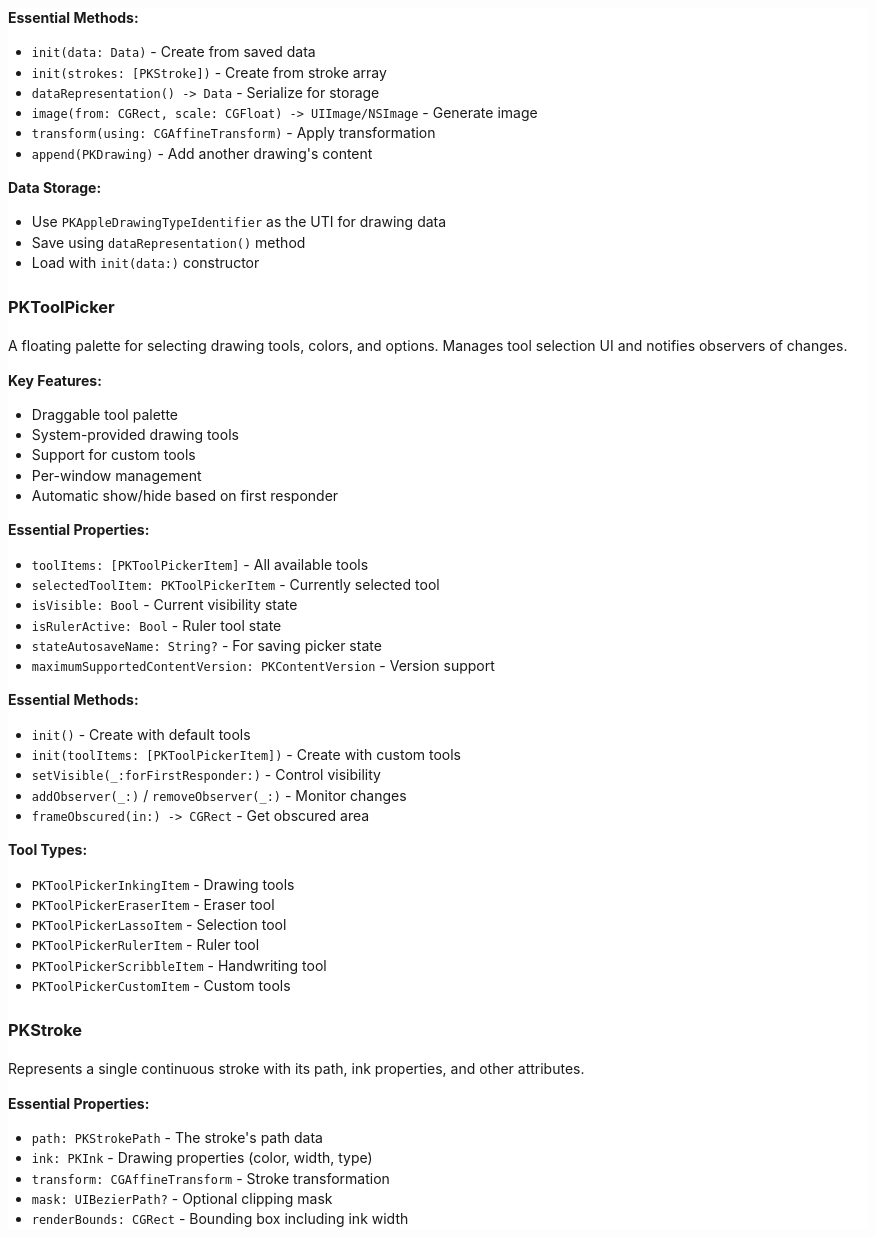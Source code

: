 **Essential Methods:**
- `init(data: Data)` - Create from saved data
- `init(strokes: [PKStroke])` - Create from stroke array
- `dataRepresentation() -> Data` - Serialize for storage
- `image(from: CGRect, scale: CGFloat) -> UIImage/NSImage` - Generate image
- `transform(using: CGAffineTransform)` - Apply transformation
- `append(PKDrawing)` - Add another drawing's content

**Data Storage:**
- Use `PKAppleDrawingTypeIdentifier` as the UTI for drawing data
- Save using `dataRepresentation()` method
- Load with `init(data:)` constructor

### PKToolPicker

A floating palette for selecting drawing tools, colors, and options. Manages tool selection UI and notifies observers of changes.

**Key Features:**
- Draggable tool palette
- System-provided drawing tools
- Support for custom tools
- Per-window management
- Automatic show/hide based on first responder

**Essential Properties:**
- `toolItems: [PKToolPickerItem]` - All available tools
- `selectedToolItem: PKToolPickerItem` - Currently selected tool
- `isVisible: Bool` - Current visibility state
- `isRulerActive: Bool` - Ruler tool state
- `stateAutosaveName: String?` - For saving picker state
- `maximumSupportedContentVersion: PKContentVersion` - Version support

**Essential Methods:**
- `init()` - Create with default tools
- `init(toolItems: [PKToolPickerItem])` - Create with custom tools
- `setVisible(_:forFirstResponder:)` - Control visibility
- `addObserver(_:)` / `removeObserver(_:)` - Monitor changes
- `frameObscured(in:) -> CGRect` - Get obscured area

**Tool Types:**
- `PKToolPickerInkingItem` - Drawing tools
- `PKToolPickerEraserItem` - Eraser tool
- `PKToolPickerLassoItem` - Selection tool
- `PKToolPickerRulerItem` - Ruler tool
- `PKToolPickerScribbleItem` - Handwriting tool
- `PKToolPickerCustomItem` - Custom tools

### PKStroke

Represents a single continuous stroke with its path, ink properties, and other attributes.

**Essential Properties:**
- `path: PKStrokePath` - The stroke's path data
- `ink: PKInk` - Drawing properties (color, width, type)
- `transform: CGAffineTransform` - Stroke transformation
- `mask: UIBezierPath?` - Optional clipping mask
- `renderBounds: CGRect` - Bounding box including ink width
